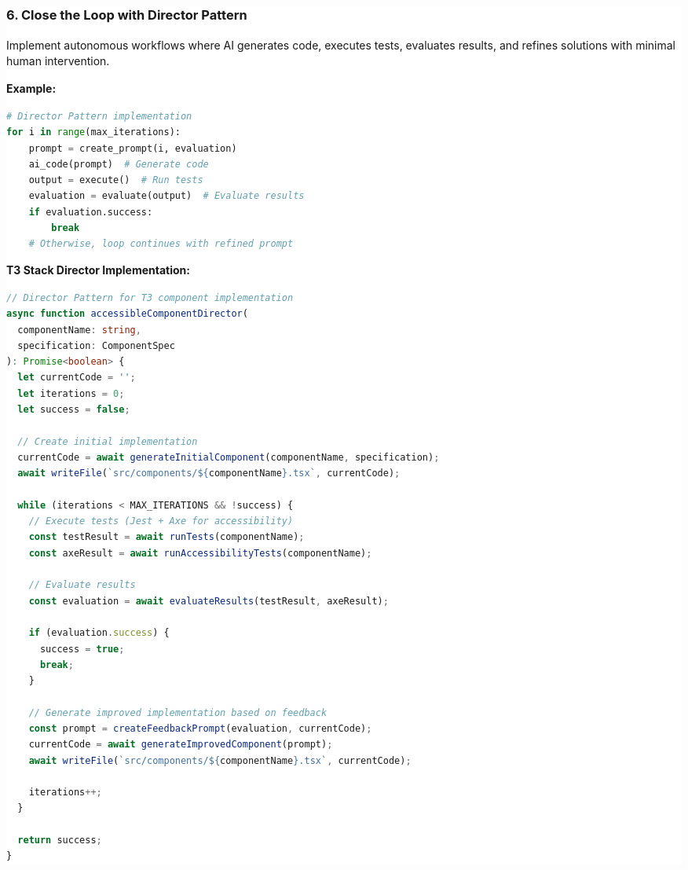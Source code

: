 ### 6. Close the Loop with Director Pattern
Implement autonomous workflows where AI generates code, executes tests, evaluates results, and refines solutions with minimal human intervention.

**Example:**
```python
# Director Pattern implementation
for i in range(max_iterations):
    prompt = create_prompt(i, evaluation)
    ai_code(prompt)  # Generate code
    output = execute()  # Run tests
    evaluation = evaluate(output)  # Evaluate results
    if evaluation.success:
        break
    # Otherwise, loop continues with refined prompt
```

**T3 Stack Director Implementation:**
```typescript
// Director Pattern for T3 component implementation
async function accessibleComponentDirector(
  componentName: string,
  specification: ComponentSpec
): Promise<boolean> {
  let currentCode = '';
  let iterations = 0;
  let success = false;
  
  // Create initial implementation
  currentCode = await generateInitialComponent(componentName, specification);
  await writeFile(`src/components/${componentName}.tsx`, currentCode);
  
  while (iterations < MAX_ITERATIONS && !success) {
    // Execute tests (Jest + Axe for accessibility)
    const testResult = await runTests(componentName);
    const axeResult = await runAccessibilityTests(componentName);
    
    // Evaluate results
    const evaluation = await evaluateResults(testResult, axeResult);
    
    if (evaluation.success) {
      success = true;
      break;
    }
    
    // Generate improved implementation based on feedback
    const prompt = createFeedbackPrompt(evaluation, currentCode);
    currentCode = await generateImprovedComponent(prompt);
    await writeFile(`src/components/${componentName}.tsx`, currentCode);
    
    iterations++;
  }
  
  return success;
}
```

